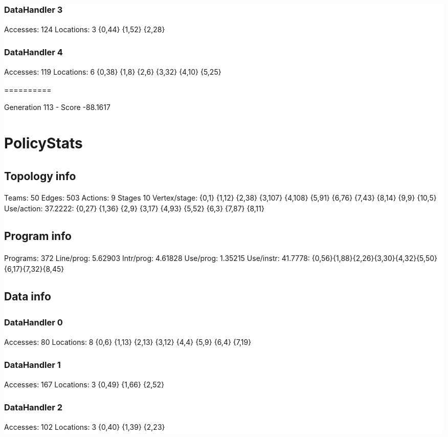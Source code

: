 ### DataHandler 3
Accesses:	124
Locations:	3
{0,44} {1,52} {2,28} 

### DataHandler 4
Accesses:	119
Locations:	6
{0,38} {1,8} {2,6} {3,32} {4,10} {5,25} 


==========

Generation 113 - Score -88.1617

# PolicyStats
## Topology info
Teams:		50
Edges:		503
Actions:	9
Stages		10
Vertex/stage:	{0,1} {1,12} {2,38} {3,107} {4,108} {5,91} {6,76} {7,43} {8,14} {9,9} {10,5} 
Use/action:	37.2222: {0,27} {1,36} {2,9} {3,17} {4,93} {5,52} {6,3} {7,87} {8,11} 

## Program info
Programs:	372
Line/prog:	5.62903
Intr/prog:	4.61828
Use/prog:	1.35215
Use/instr:	41.7778: {0,56}{1,88}{2,26}{3,30}{4,32}{5,50}{6,17}{7,32}{8,45}

## Data info

### DataHandler 0
Accesses:	80
Locations:	8
{0,6} {1,13} {2,13} {3,12} {4,4} {5,9} {6,4} {7,19} 

### DataHandler 1
Accesses:	167
Locations:	3
{0,49} {1,66} {2,52} 

### DataHandler 2
Accesses:	102
Locations:	3
{0,40} {1,39} {2,23} 
